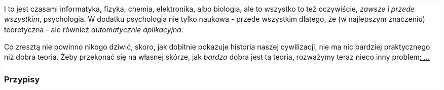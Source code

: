 I to jest czasami informatyka, fizyka, chemia, elektronika, albo biologia, ale to wszystko to też
oczywiście, *zawsze* i *przede wszystkim*, psychologia. W dodatku psychologia nie tylko naukowa -
przede wszystkim dlatego, że (w najlepszym znaczeniu) teoretyczna - ale również *automatycznie
aplikacyjna*.

Co zresztą nie powinno nikogo dziwić, skoro, jak dobitnie pokazuje historia naszej cywilizacji, nie
ma nic bardziej praktycznego niż dobra teoria. Żeby przekonać się na własnej skórze, jak *bardzo*
dobra jest ta teoria, rozważymy teraz nieco inny problem[: ...](./R_42_3.md)

### Przypisy

[^1]: Dawno, dawno temu była taka strona edukacyjna o nazwie "białe kozaczki", na której można było
    podziwiać między innymi zdjęcia osób, które najwyraźniej lubiły przebywać w białych kozaczkach i
    które czasami stały oparte o drogie auta. Pod zdjęciami tego drugiego rodzaju widniał napis
    "zawładnięcie przez dotknięcie".
